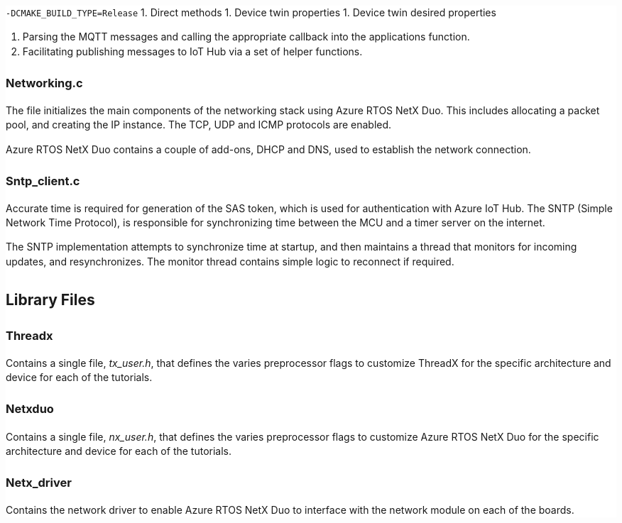 ```-DCMAKE_BUILD_TYPE=Release```
    1. Direct methods
    1. Device twin properties
    1. Device twin desired properties
1. Parsing the MQTT messages and calling the appropriate callback into the applications function.
1. Facilitating publishing messages to IoT Hub via a set of helper functions.

### Networking.c

The file initializes the main components of the networking stack using Azure RTOS NetX Duo. This includes allocating a packet pool, and creating the IP instance. The TCP, UDP and ICMP protocols are enabled.

Azure RTOS NetX Duo contains a couple of add-ons, DHCP and DNS, used to establish the network connection.

### Sntp_client.c

Accurate time is required for generation of the SAS token, which is used for authentication with Azure IoT Hub. The SNTP (Simple Network Time Protocol), is responsible for synchronizing time between the MCU and a timer server on the internet.

The SNTP implementation attempts to synchronize time at startup, and then maintains a thread that monitors for incoming updates, and resynchronizes. The monitor thread contains simple logic to reconnect if required.

## Library Files

### Threadx

Contains a single file, *tx_user.h*, that defines the varies preprocessor flags to customize ThreadX for the specific architecture and device for each of the tutorials.

### Netxduo

Contains a single file, *nx_user.h*, that defines the varies preprocessor flags to customize Azure RTOS NetX Duo for the specific architecture and device for each of the tutorials.

### Netx_driver

Contains the network driver to enable Azure RTOS NetX Duo to interface with the network module on each of the boards.
